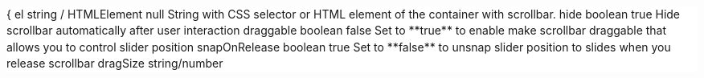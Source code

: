 </td>

</tr>

<tr class="subparam-open-row">

<td colspan="4">{</td>

</tr>

<tr class="subparam-row">

<td>el</td>

<td>string / HTMLElement</td>

<td>null</td>

<td>String with CSS selector or HTML element of the container with scrollbar.</td>

</tr>

<tr class="subparam-row">

<td>hide</td>

<td>boolean</td>

<td>true</td>

<td>Hide scrollbar automatically after user interaction</td>

</tr>

<tr class="subparam-row">

<td>draggable</td>

<td>boolean</td>

<td>false</td>

<td>Set to **true** to enable make scrollbar draggable that allows you to control slider position</td>

</tr>

<tr class="subparam-row">

<td>snapOnRelease</td>

<td>boolean</td>

<td>true</td>

<td>Set to **false** to unsnap slider position to slides when you release scrollbar</td>

</tr>

<tr class="subparam-row">

<td>dragSize</td>

<td>string/number</td>
